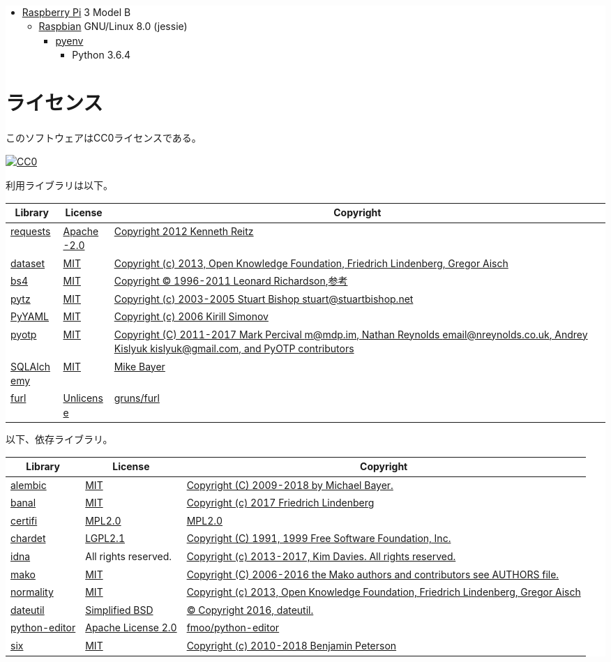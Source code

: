 * [Raspberry Pi](https://ja.wikipedia.org/wiki/Raspberry_Pi) 3 Model B
    * [Raspbian](https://www.raspberrypi.org/downloads/raspbian/) GNU/Linux 8.0 (jessie)
        * [pyenv](http://ytyaru.hatenablog.com/entry/2019/01/06/000000)
            * Python 3.6.4

# ライセンス

このソフトウェアはCC0ライセンスである。

[![CC0](http://i.creativecommons.org/p/zero/1.0/88x31.png "CC0")](http://creativecommons.org/publicdomain/zero/1.0/deed.ja)

利用ライブラリは以下。

Library|License|Copyright
-------|-------|---------
[requests](http://requests-docs-ja.readthedocs.io/en/latest/)|[Apache-2.0](https://opensource.org/licenses/Apache-2.0)|[Copyright 2012 Kenneth Reitz](http://requests-docs-ja.readthedocs.io/en/latest/user/intro/#requests)
[dataset](https://dataset.readthedocs.io/en/latest/)|[MIT](https://opensource.org/licenses/MIT)|[Copyright (c) 2013, Open Knowledge Foundation, Friedrich Lindenberg, Gregor Aisch](https://github.com/pudo/dataset/blob/master/LICENSE.txt)
[bs4](https://www.crummy.com/software/BeautifulSoup/bs4/doc/)|[MIT](https://opensource.org/licenses/MIT)|[Copyright © 1996-2011 Leonard Richardson](https://pypi.python.org/pypi/beautifulsoup4),[参考](http://tdoc.info/beautifulsoup/)
[pytz](https://github.com/newvem/pytz)|[MIT](https://opensource.org/licenses/MIT)|[Copyright (c) 2003-2005 Stuart Bishop <stuart@stuartbishop.net>](https://github.com/newvem/pytz/blob/master/LICENSE.txt)
[PyYAML](https://github.com/yaml/pyyaml)|[MIT](https://opensource.org/licenses/MIT)|[Copyright (c) 2006 Kirill Simonov](https://github.com/yaml/pyyaml/blob/master/LICENSE)
[pyotp](https://github.com/pyotp/pyotp)|[MIT](https://opensource.org/licenses/MIT)|[Copyright (C) 2011-2017 Mark Percival m@mdp.im, Nathan Reynolds email@nreynolds.co.uk, Andrey Kislyuk kislyuk@gmail.com, and PyOTP contributors](https://github.com/pyotp/pyotp/blob/master/LICENSE)
[SQLAlchemy](https://www.sqlalchemy.org/)|[MIT](https://opensource.org/licenses/MIT)|[Mike Bayer](https://pypi.python.org/pypi/SQLAlchemy/1.2.2)
[furl](https://github.com/gruns/furl)|[Unlicense](http://unlicense.org/)|[gruns/furl](https://github.com/gruns/furl/blob/master/LICENSE.md)

以下、依存ライブラリ。

Library|License|Copyright
-------|-------|---------
[alembic](https://github.com/zzzeek/alembic)|[MIT](https://opensource.org/licenses/MIT)|[Copyright (C) 2009-2018 by Michael Bayer.](https://github.com/zzzeek/alembic/blob/master/LICENSE)
[banal](https://github.com/pudo/banal)|[MIT](https://opensource.org/licenses/MIT)|[Copyright (c) 2017 Friedrich Lindenberg](https://github.com/pudo/banal/blob/master/LICENSE)
[certifi](https://github.com/certifi/python-certifi)|[MPL2.0](https://www.mozilla.org/en-US/MPL/2.0/)|[MPL2.0](https://github.com/certifi/python-certifi/blob/master/LICENSE)
[chardet](https://github.com/chardet/chardet)|[LGPL2.1](https://www.gnu.org/licenses/old-licenses/lgpl-2.1.ja.html)|[Copyright (C) 1991, 1999 Free Software Foundation, Inc.](https://github.com/chardet/chardet/blob/master/LICENSE)
[idna](https://github.com/kjd/idna)|All rights reserved.|[Copyright (c) 2013-2017, Kim Davies. All rights reserved.](https://github.com/kjd/idna/blob/master/LICENSE.rst)
[mako](https://github.com/zzzeek/mako)|[MIT](https://opensource.org/licenses/MIT)|[Copyright (C) 2006-2016 the Mako authors and contributors see AUTHORS file.](https://github.com/zzzeek/mako/blob/master/LICENSE)
[normality](https://github.com/pudo/normality)|[MIT](https://opensource.org/licenses/MIT)|[Copyright (c) 2013, Open Knowledge Foundation, Friedrich Lindenberg, Gregor Aisch](https://github.com/pudo/normality/blob/master/LICENSE)
[dateutil](https://pypi.python.org/pypi/python-dateutil/2.6.1)|[Simplified BSD](https://opensource.org/licenses/BSD-2-Clause)|[© Copyright 2016, dateutil.](https://dateutil.readthedocs.io/en/stable/)
[python-editor](https://github.com/fmoo/python-editor)|[Apache License 2.0](https://opensource.org/licenses/Apache-2.0)|[fmoo/python-editor](https://github.com/fmoo/python-editor/blob/master/LICENSE)
[six](https://pypi.python.org/pypi/six)|[MIT](https://opensource.org/licenses/MIT)|[Copyright (c) 2010-2018 Benjamin Peterson](https://github.com/benjaminp/six/blob/master/LICENSE)

